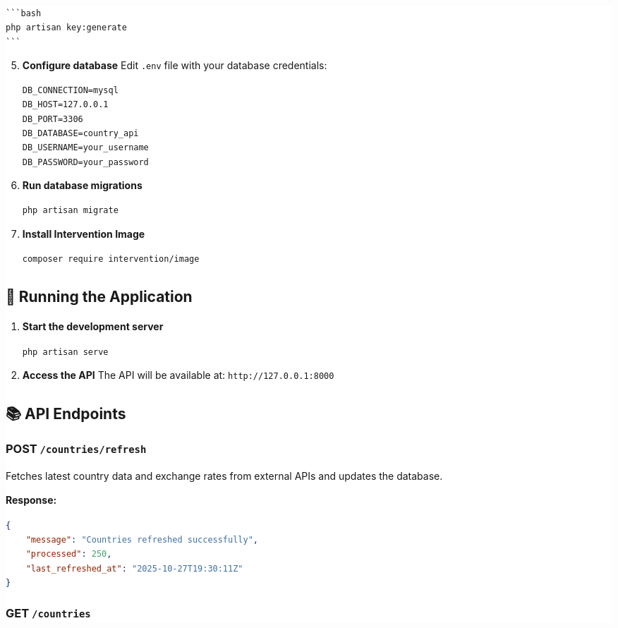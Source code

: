     ```bash
    php artisan key:generate
    ```

5. **Configure database**
   Edit `.env` file with your database credentials:

    ```env
    DB_CONNECTION=mysql
    DB_HOST=127.0.0.1
    DB_PORT=3306
    DB_DATABASE=country_api
    DB_USERNAME=your_username
    DB_PASSWORD=your_password
    ```

6. **Run database migrations**

    ```bash
    php artisan migrate
    ```

7. **Install Intervention Image**
    ```bash
    composer require intervention/image
    ```

## 🚀 Running the Application

1. **Start the development server**

    ```bash
    php artisan serve
    ```

2. **Access the API**
   The API will be available at: `http://127.0.0.1:8000`

## 📚 API Endpoints

### POST `/countries/refresh`

Fetches latest country data and exchange rates from external APIs and updates the database.

**Response:**

```json
{
    "message": "Countries refreshed successfully",
    "processed": 250,
    "last_refreshed_at": "2025-10-27T19:30:11Z"
}
```

### GET `/countries`
